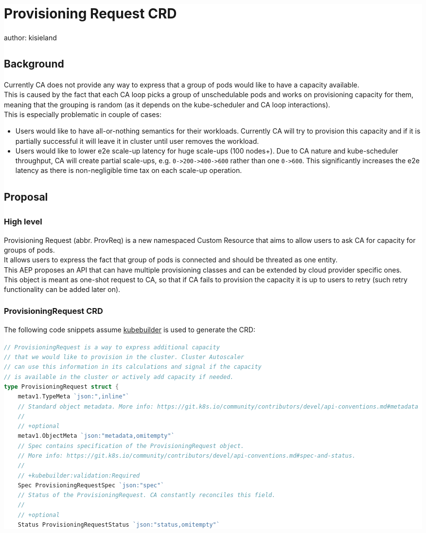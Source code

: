 # Provisioning Request CRD

author: kisieland

## Background

Currently CA does not provide any way to express that a group of pods would like
to have a capacity available.  
This is caused by the fact that each CA loop picks a group of unschedulable pods
and works on provisioning capacity for them, meaning that the grouping is random
(as it depends on the kube-scheduler and CA loop interactions).  
This is especially problematic in couple of cases:

  - Users would like to have all-or-nothing semantics for their workloads.
    Currently CA will try to provision this capacity and if it is partially
    successful it will leave it in cluster until user removes the workload.
  - Users would like to lower e2e scale-up latency for huge scale-ups (100
    nodes+). Due to CA nature and kube-scheduler throughput, CA will create
    partial scale-ups, e.g. `0->200->400->600` rather than one `0->600`. This
    significantly increases the e2e latency as there is non-negligible time tax
    on each scale-up operation.

## Proposal

### High level

Provisioning Request (abbr. ProvReq) is a new namespaced Custom Resource that
aims to allow users to ask CA for capacity for groups of pods.  
It allows users to express the fact that group of pods is connected and should
be threated as one entity.  
This AEP proposes an API that can have multiple provisioning classes and can be
extended by cloud provider specific ones.  
This object is meant as one-shot request to CA, so that if CA fails to provision
the capacity it is up to users to retry (such retry functionality can be added
later on).

### ProvisioningRequest CRD

The following code snippets assume [kubebuilder](https://book.kubebuilder.io/)
is used to generate the CRD:

```go
// ProvisioningRequest is a way to express additional capacity
// that we would like to provision in the cluster. Cluster Autoscaler
// can use this information in its calculations and signal if the capacity
// is available in the cluster or actively add capacity if needed.
type ProvisioningRequest struct {
	metav1.TypeMeta `json:",inline"`
	// Standard object metadata. More info: https://git.k8s.io/community/contributors/devel/api-conventions.md#metadata
	//
	// +optional
	metav1.ObjectMeta `json:"metadata,omitempty"`
	// Spec contains specification of the ProvisioningRequest object.
	// More info: https://git.k8s.io/community/contributors/devel/api-conventions.md#spec-and-status.
	//
	// +kubebuilder:validation:Required
	Spec ProvisioningRequestSpec `json:"spec"`
	// Status of the ProvisioningRequest. CA constantly reconciles this field.
	//
	// +optional
	Status ProvisioningRequestStatus `json:"status,omitempty"`
```